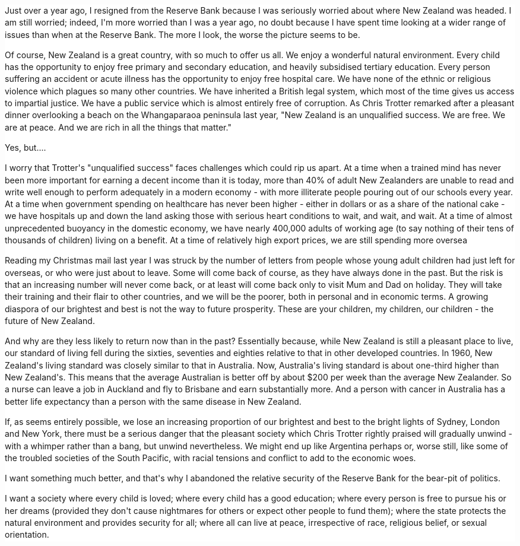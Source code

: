 Just over a year ago, I resigned from the Reserve Bank because I was seriously worried about where New Zealand was headed. I am still worried; indeed, I'm more worried than I was a year ago, no doubt because I have spent time looking at a wider range of issues than when at the Reserve Bank. The more I look, the worse the picture seems to be.

Of course, New Zealand is a great country, with so much to offer us all. We enjoy a wonderful natural environment. Every child has the opportunity to enjoy free primary and secondary education, and heavily subsidised tertiary education. Every person suffering an accident or acute illness has the opportunity to enjoy free hospital care. We have none of the ethnic or religious violence which plagues so many other countries. We have inherited a British legal system, which most of the time gives us access to impartial justice. We have a public service which is almost entirely free of corruption. As Chris Trotter remarked after a pleasant dinner overlooking a beach on the Whangaparaoa peninsula last year, \"New Zealand is an unqualified success. We are free. We are at peace. And we are rich in all the things that matter."

Yes, but....

I worry that Trotter's "unqualified success" faces challenges which could rip us apart. At a time when a trained mind has never been more important for earning a decent income than it is today, more than 40% of adult New Zealanders are unable to read and write well enough to perform adequately in a modern economy - with more illiterate people pouring out of our schools every year. At a time when government spending on healthcare has never been higher - either in dollars or as a share of the national cake - we have hospitals up and down the land asking those with serious heart conditions to wait, and wait, and wait. At a time of almost unprecedented buoyancy in the domestic economy, we have nearly 400,000 adults of working age (to say nothing of their tens of thousands of children) living on a benefit. At a time of relatively high export prices, we are still spending more oversea

Reading my Christmas mail last year I was struck by the number of letters from people whose young adult children had just left for overseas, or who were just about to leave. Some will come back of course, as they have always done in the past. But the risk is that an increasing number will never come back, or at least will come back only to visit Mum and Dad on holiday. They will take their training and their flair to other countries, and we will be the poorer, both in personal and in economic terms. A growing diaspora of our brightest and best is not the way to future prosperity. These are your children, my children, our children - the future of New Zealand.

And why are they less likely to return now than in the past? Essentially because, while New Zealand is still a pleasant place to live, our standard of living fell during the sixties, seventies and eighties relative to that in other developed countries. In 1960, New Zealand's living standard was closely similar to that in Australia. Now, Australia's living standard is about one-third higher than New Zealand's. This means that the average Australian is better off by about $200 per week than the average New Zealander. So a nurse can leave a job in Auckland and fly to Brisbane and earn substantially more. And a person with cancer in Australia has a better life expectancy than a person with the same disease in New Zealand.

If, as seems entirely possible, we lose an increasing proportion of our brightest and best to the bright lights of Sydney, London and New York, there must be a serious danger that the pleasant society which Chris Trotter rightly praised will gradually unwind - with a whimper rather than a bang, but unwind nevertheless. We might end up like Argentina perhaps or, worse still, like some of the troubled societies of the South Pacific, with racial tensions and conflict to add to the economic woes.

I want something much better, and that's why I abandoned the relative security of the Reserve Bank for the bear-pit of politics.

I want a society where every child is loved; where every child has a good education; where every person is free to pursue his or her dreams (provided they don't cause nightmares for others or expect other people to fund them); where the state protects the natural environment and provides security for all; where all can live at peace, irrespective of race, religious belief, or sexual orientation.

